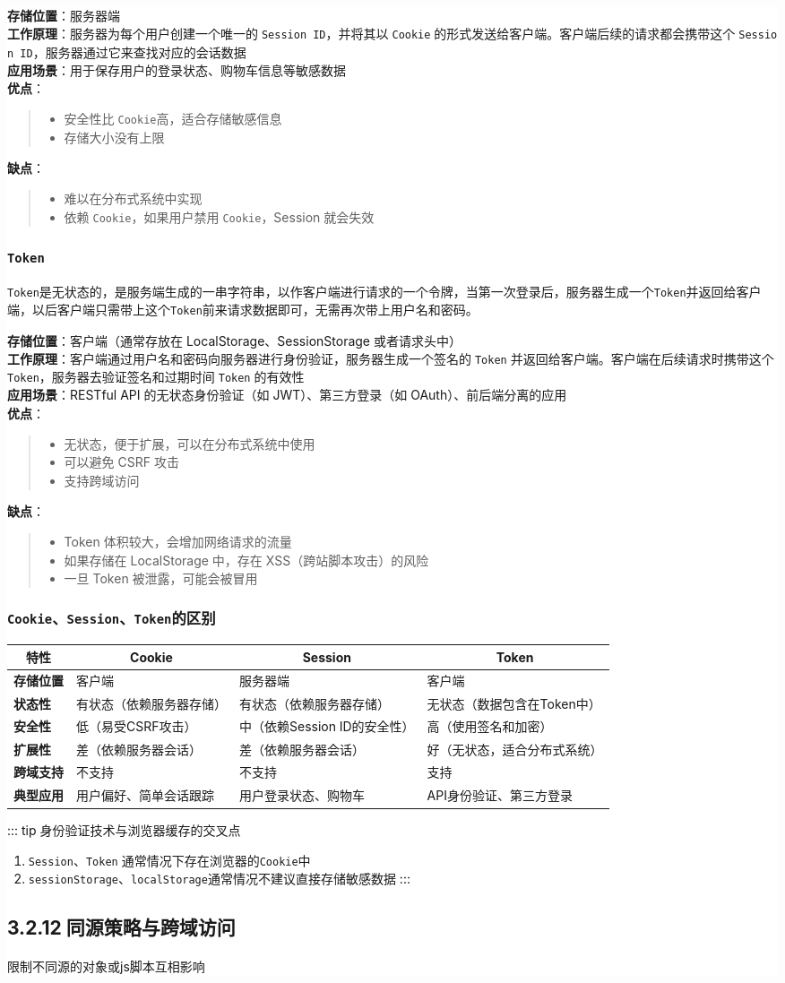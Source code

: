 **存储位置**：服务器端    
**工作原理**：服务器为每个用户创建一个唯一的 `Session ID`，并将其以 `Cookie` 的形式发送给客户端。客户端后续的请求都会携带这个 `Session ID`，服务器通过它来查找对应的会话数据    
**应用场景**：用于保存用户的登录状态、购物车信息等敏感数据    
**优点**：
> * 安全性比 `Cookie`高，适合存储敏感信息    
> * 存储大小没有上限    

**缺点**：    
> * 难以在分布式系统中实现    
> * 依赖 `Cookie`，如果用户禁用 `Cookie`，Session 就会失效    

### `Token`
`Token`是无状态的，是服务端生成的一串字符串，以作客户端进行请求的一个令牌，当第一次登录后，服务器生成一个`Token`并返回给客户端，以后客户端只需带上这个`Token`前来请求数据即可，无需再次带上用户名和密码。

**存储位置**：客户端（通常存放在 LocalStorage、SessionStorage 或者请求头中）    
**工作原理**：客户端通过用户名和密码向服务器进行身份验证，服务器生成一个签名的 `Token` 并返回给客户端。客户端在后续请求时携带这个 `Token`，服务器去验证签名和过期时间 `Token` 的有效性    
**应用场景**：RESTful API 的无状态身份验证（如 JWT）、第三方登录（如 OAuth）、前后端分离的应用    
**优点**：
> * 无状态，便于扩展，可以在分布式系统中使用    
> * 可以避免 CSRF 攻击    
> * 支持跨域访问     

**缺点**：
> * Token 体积较大，会增加网络请求的流量    
> * 如果存储在 LocalStorage 中，存在 XSS（跨站脚本攻击）的风险    
> * 一旦 Token 被泄露，可能会被冒用   


### `Cookie`、`Session`、`Token`的区别
| **特性**     | **Cookie**               | **Session**                  | **Token**                    |
| ------------ | ------------------------ | ---------------------------- | ---------------------------- |
| **存储位置** | 客户端                   | 服务器端                     | 客户端                       |
| **状态性**   | 有状态（依赖服务器存储） | 有状态（依赖服务器存储）     | 无状态（数据包含在Token中）  |
| **安全性**   | 低（易受CSRF攻击）       | 中（依赖Session ID的安全性） | 高（使用签名和加密）         |
| **扩展性**   | 差（依赖服务器会话）     | 差（依赖服务器会话）         | 好（无状态，适合分布式系统） |
| **跨域支持** | 不支持                   | 不支持                       | 支持                         |
| **典型应用** | 用户偏好、简单会话跟踪   | 用户登录状态、购物车         | API身份验证、第三方登录      |

::: tip
身份验证技术与浏览器缓存的交叉点
1. `Session`、`Token` 通常情况下存在浏览器的`Cookie`中
2. `sessionStorage`、`localStorage`通常情况不建议直接存储敏感数据
:::


## 3.2.12 同源策略与跨域访问
限制不同源的对象或js脚本互相影响
